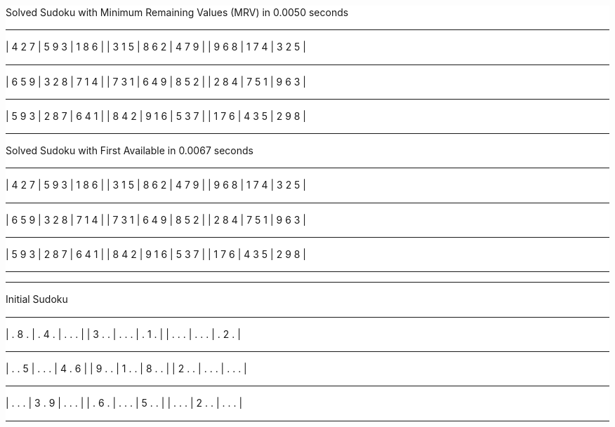 Solved Sudoku with Minimum Remaining Values (MRV) in 0.0050 seconds
- - - - - - - - - - - - - 
| 4 2 7 | 5 9 3 | 1 8 6 | 
| 3 1 5 | 8 6 2 | 4 7 9 | 
| 9 6 8 | 1 7 4 | 3 2 5 | 
- - - - - - - - - - - - - 
| 6 5 9 | 3 2 8 | 7 1 4 | 
| 7 3 1 | 6 4 9 | 8 5 2 | 
| 2 8 4 | 7 5 1 | 9 6 3 | 
- - - - - - - - - - - - - 
| 5 9 3 | 2 8 7 | 6 4 1 | 
| 8 4 2 | 9 1 6 | 5 3 7 | 
| 1 7 6 | 4 3 5 | 2 9 8 | 
- - - - - - - - - - - - - 

Solved Sudoku with First Available in 0.0067 seconds
- - - - - - - - - - - - - 
| 4 2 7 | 5 9 3 | 1 8 6 | 
| 3 1 5 | 8 6 2 | 4 7 9 | 
| 9 6 8 | 1 7 4 | 3 2 5 | 
- - - - - - - - - - - - - 
| 6 5 9 | 3 2 8 | 7 1 4 | 
| 7 3 1 | 6 4 9 | 8 5 2 | 
| 2 8 4 | 7 5 1 | 9 6 3 | 
- - - - - - - - - - - - - 
| 5 9 3 | 2 8 7 | 6 4 1 | 
| 8 4 2 | 9 1 6 | 5 3 7 | 
| 1 7 6 | 4 3 5 | 2 9 8 | 
- - - - - - - - - - - - - 

----------------------------------------------------------------------------------------
Initial Sudoku
- - - - - - - - - - - - - 
| . 8 . | . 4 . | . . . | 
| 3 . . | . . . | . 1 . | 
| . . . | . . . | . 2 . | 
- - - - - - - - - - - - - 
| . . 5 | . . . | 4 . 6 | 
| 9 . . | 1 . . | 8 . . | 
| 2 . . | . . . | . . . | 
- - - - - - - - - - - - - 
| . . . | 3 . 9 | . . . | 
| . 6 . | . . . | 5 . . | 
| . . . | 2 . . | . . . | 
- - - - - - - - - - - - - 
